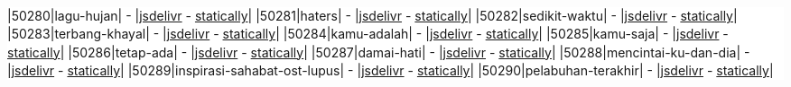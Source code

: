 |50280|lagu-hujan| - |[jsdelivr](https://cdn.jsdelivr.net/gh/dbchord/c8-3-6/50001-55000/50001-50500/lagu-hujan.png) - [statically](https://cdn.statically.io/gh/dbchord/c8-3-6/i/50001-55000/50001-50500/lagu-hujan.png)|
|50281|haters| - |[jsdelivr](https://cdn.jsdelivr.net/gh/dbchord/c8-3-6/50001-55000/50001-50500/haters.png) - [statically](https://cdn.statically.io/gh/dbchord/c8-3-6/i/50001-55000/50001-50500/haters.png)|
|50282|sedikit-waktu| - |[jsdelivr](https://cdn.jsdelivr.net/gh/dbchord/c8-3-6/50001-55000/50001-50500/sedikit-waktu.png) - [statically](https://cdn.statically.io/gh/dbchord/c8-3-6/i/50001-55000/50001-50500/sedikit-waktu.png)|
|50283|terbang-khayal| - |[jsdelivr](https://cdn.jsdelivr.net/gh/dbchord/c8-3-6/50001-55000/50001-50500/terbang-khayal.png) - [statically](https://cdn.statically.io/gh/dbchord/c8-3-6/i/50001-55000/50001-50500/terbang-khayal.png)|
|50284|kamu-adalah| - |[jsdelivr](https://cdn.jsdelivr.net/gh/dbchord/c8-3-6/50001-55000/50001-50500/kamu-adalah.png) - [statically](https://cdn.statically.io/gh/dbchord/c8-3-6/i/50001-55000/50001-50500/kamu-adalah.png)|
|50285|kamu-saja| - |[jsdelivr](https://cdn.jsdelivr.net/gh/dbchord/c8-3-6/50001-55000/50001-50500/kamu-saja.png) - [statically](https://cdn.statically.io/gh/dbchord/c8-3-6/i/50001-55000/50001-50500/kamu-saja.png)|
|50286|tetap-ada| - |[jsdelivr](https://cdn.jsdelivr.net/gh/dbchord/c8-3-6/50001-55000/50001-50500/tetap-ada.png) - [statically](https://cdn.statically.io/gh/dbchord/c8-3-6/i/50001-55000/50001-50500/tetap-ada.png)|
|50287|damai-hati| - |[jsdelivr](https://cdn.jsdelivr.net/gh/dbchord/c8-3-6/50001-55000/50001-50500/damai-hati.png) - [statically](https://cdn.statically.io/gh/dbchord/c8-3-6/i/50001-55000/50001-50500/damai-hati.png)|
|50288|mencintai-ku-dan-dia| - |[jsdelivr](https://cdn.jsdelivr.net/gh/dbchord/c8-3-6/50001-55000/50001-50500/mencintai-ku-dan-dia.png) - [statically](https://cdn.statically.io/gh/dbchord/c8-3-6/i/50001-55000/50001-50500/mencintai-ku-dan-dia.png)|
|50289|inspirasi-sahabat-ost-lupus| - |[jsdelivr](https://cdn.jsdelivr.net/gh/dbchord/c8-3-6/50001-55000/50001-50500/inspirasi-sahabat-ost-lupus.png) - [statically](https://cdn.statically.io/gh/dbchord/c8-3-6/i/50001-55000/50001-50500/inspirasi-sahabat-ost-lupus.png)|
|50290|pelabuhan-terakhir| - |[jsdelivr](https://cdn.jsdelivr.net/gh/dbchord/c8-3-6/50001-55000/50001-50500/pelabuhan-terakhir.png) - [statically](https://cdn.statically.io/gh/dbchord/c8-3-6/i/50001-55000/50001-50500/pelabuhan-terakhir.png)|
